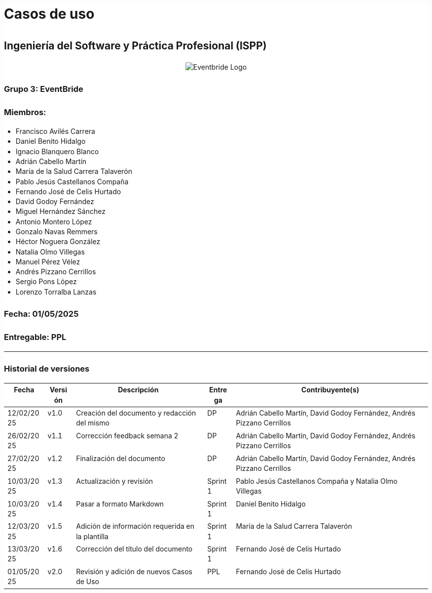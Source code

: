 # Casos de uso
## Ingeniería del Software y Práctica Profesional (ISPP)
<center><img src="https://iili.io/3BcQ3YJ.md.png" alt="Eventbride Logo"></img></center>

### Grupo 3: EventBride

### Miembros:
- Francisco Avilés Carrera
- Daniel Benito Hidalgo
- Ignacio Blanquero Blanco
- Adrián Cabello Martín
- María de la Salud Carrera Talaverón
- Pablo Jesús Castellanos Compaña
- Fernando José de Celis Hurtado
- David Godoy Fernández
- Miguel Hernández Sánchez
- Antonio Montero López
- Gonzalo Navas Remmers
- Héctor Noguera González
- Natalia Olmo Villegas
- Manuel Pérez Vélez
- Andrés Pizzano Cerrillos
- Sergio Pons López
- Lorenzo Torralba Lanzas

### Fecha: 01/05/2025

### Entregable: PPL

---

### Historial de versiones

|Fecha|Versión|Descripción|Entrega|Contribuyente(s)|
|---|---|---|---|---|
|12/02/2025 |v1.0|Creación del documento y redacción del mismo| DP |Adrián Cabello Martín, David Godoy Fernández, Andrés Pizzano Cerrillos|
|26/02/2025 |v1.1 |Corrección feedback semana 2| DP |Adrián Cabello Martín, David Godoy Fernández, Andrés Pizzano Cerrillos|
|27/02/2025 |v1.2 |Finalización del documento| DP |Adrián Cabello Martín, David Godoy Fernández, Andrés Pizzano Cerrillos|
|10/03/2025 |v1.3 |Actualización y revisión | Sprint 1 |Pablo Jesús Castellanos Compaña y Natalia Olmo Villegas|
|10/03/2025 |v1.4 |Pasar a formato Markdown | Sprint 1 |Daniel Benito Hidalgo|
|12/03/2025 |v1.5 |Adición de información requerida en la plantilla | Sprint 1 |María de la Salud Carrera Talaverón|
|13/03/2025 |v1.6 |Corrección del título del documento | Sprint 1 |Fernando José de Celis Hurtado|
|01/05/2025 |v2.0 |Revisión y adición de nuevos Casos de Uso | PPL |Fernando José de Celis Hurtado|
